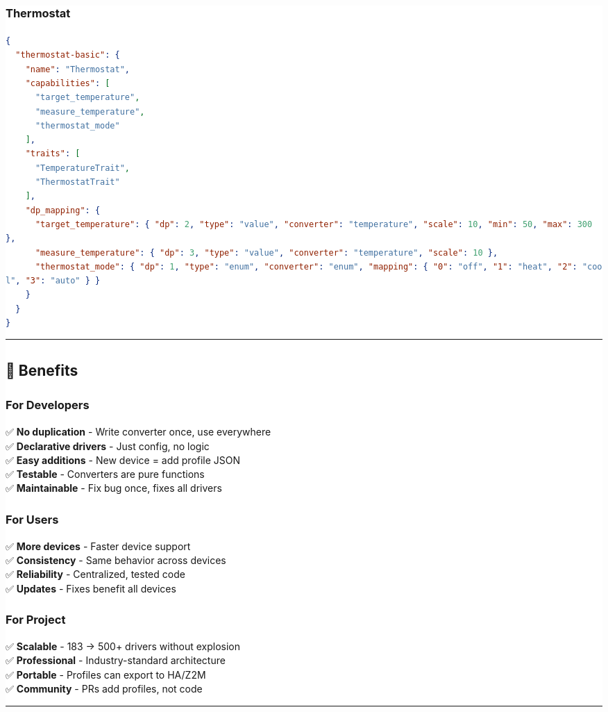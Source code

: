 ### Thermostat
```json
{
  "thermostat-basic": {
    "name": "Thermostat",
    "capabilities": [
      "target_temperature",
      "measure_temperature",
      "thermostat_mode"
    ],
    "traits": [
      "TemperatureTrait",
      "ThermostatTrait"
    ],
    "dp_mapping": {
      "target_temperature": { "dp": 2, "type": "value", "converter": "temperature", "scale": 10, "min": 50, "max": 300 },
      "measure_temperature": { "dp": 3, "type": "value", "converter": "temperature", "scale": 10 },
      "thermostat_mode": { "dp": 1, "type": "enum", "converter": "enum", "mapping": { "0": "off", "1": "heat", "2": "cool", "3": "auto" } }
    }
  }
}
```

---

## 🚀 Benefits

### For Developers
✅ **No duplication** - Write converter once, use everywhere  
✅ **Declarative drivers** - Just config, no logic  
✅ **Easy additions** - New device = add profile JSON  
✅ **Testable** - Converters are pure functions  
✅ **Maintainable** - Fix bug once, fixes all drivers  

### For Users
✅ **More devices** - Faster device support  
✅ **Consistency** - Same behavior across devices  
✅ **Reliability** - Centralized, tested code  
✅ **Updates** - Fixes benefit all devices  

### For Project
✅ **Scalable** - 183 → 500+ drivers without explosion  
✅ **Professional** - Industry-standard architecture  
✅ **Portable** - Profiles can export to HA/Z2M  
✅ **Community** - PRs add profiles, not code  

---
